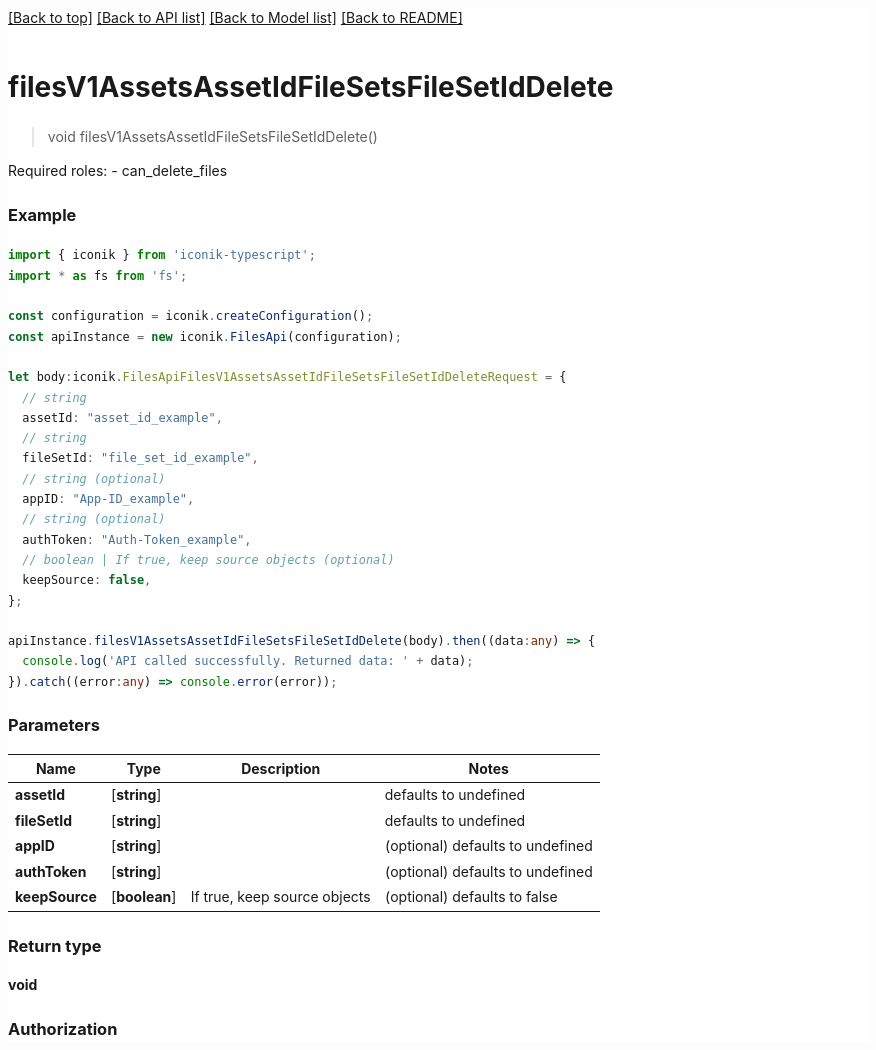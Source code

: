 [[Back to top]](#) [[Back to API list]](README.md#documentation-for-api-endpoints) [[Back to Model list]](README.md#documentation-for-models) [[Back to README]](README.md)

# **filesV1AssetsAssetIdFileSetsFileSetIdDelete**
> void filesV1AssetsAssetIdFileSetsFileSetIdDelete()

 Required roles:  - can_delete_files 

### Example


```typescript
import { iconik } from 'iconik-typescript';
import * as fs from 'fs';

const configuration = iconik.createConfiguration();
const apiInstance = new iconik.FilesApi(configuration);

let body:iconik.FilesApiFilesV1AssetsAssetIdFileSetsFileSetIdDeleteRequest = {
  // string
  assetId: "asset_id_example",
  // string
  fileSetId: "file_set_id_example",
  // string (optional)
  appID: "App-ID_example",
  // string (optional)
  authToken: "Auth-Token_example",
  // boolean | If true, keep source objects (optional)
  keepSource: false,
};

apiInstance.filesV1AssetsAssetIdFileSetsFileSetIdDelete(body).then((data:any) => {
  console.log('API called successfully. Returned data: ' + data);
}).catch((error:any) => console.error(error));
```


### Parameters

Name | Type | Description  | Notes
------------- | ------------- | ------------- | -------------
 **assetId** | [**string**] |  | defaults to undefined
 **fileSetId** | [**string**] |  | defaults to undefined
 **appID** | [**string**] |  | (optional) defaults to undefined
 **authToken** | [**string**] |  | (optional) defaults to undefined
 **keepSource** | [**boolean**] | If true, keep source objects | (optional) defaults to false


### Return type

**void**

### Authorization
